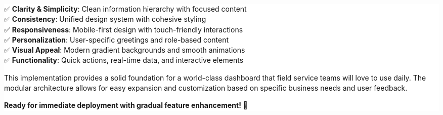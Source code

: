 ✅ **Clarity & Simplicity**: Clean information hierarchy with focused content  
✅ **Consistency**: Unified design system with cohesive styling  
✅ **Responsiveness**: Mobile-first design with touch-friendly interactions  
✅ **Personalization**: User-specific greetings and role-based content  
✅ **Visual Appeal**: Modern gradient backgrounds and smooth animations  
✅ **Functionality**: Quick actions, real-time data, and interactive elements  

This implementation provides a solid foundation for a world-class dashboard that field service teams will love to use daily. The modular architecture allows for easy expansion and customization based on specific business needs and user feedback.

**Ready for immediate deployment with gradual feature enhancement!** 🚀
